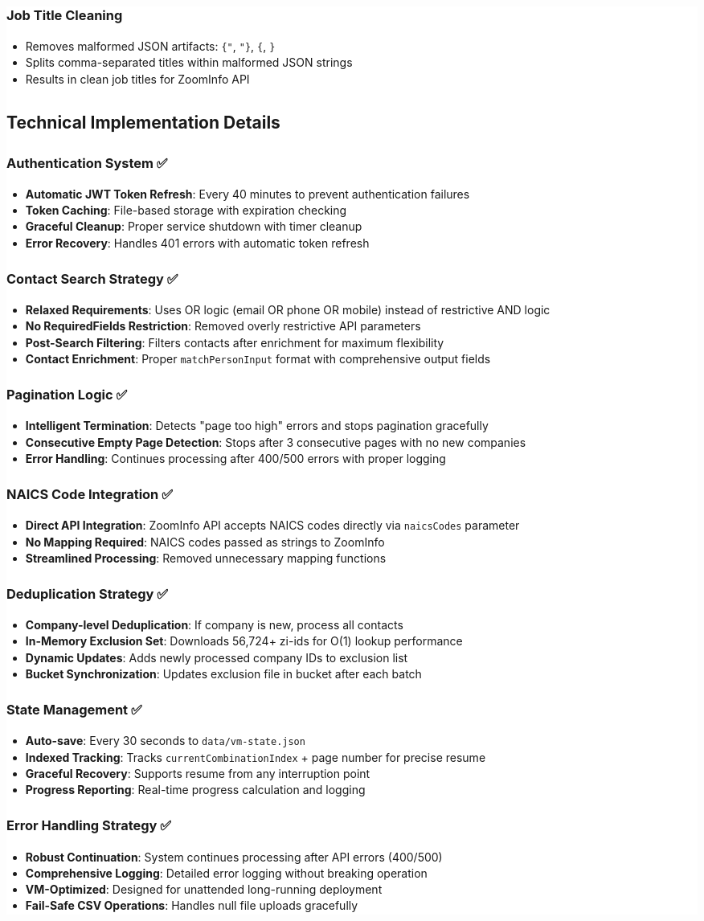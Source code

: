 ### Job Title Cleaning
- Removes malformed JSON artifacts: `{"`, `"}`, `{`, `}`
- Splits comma-separated titles within malformed JSON strings
- Results in clean job titles for ZoomInfo API

## Technical Implementation Details

### Authentication System ✅
- **Automatic JWT Token Refresh**: Every 40 minutes to prevent authentication failures
- **Token Caching**: File-based storage with expiration checking
- **Graceful Cleanup**: Proper service shutdown with timer cleanup
- **Error Recovery**: Handles 401 errors with automatic token refresh

### Contact Search Strategy ✅
- **Relaxed Requirements**: Uses OR logic (email OR phone OR mobile) instead of restrictive AND logic
- **No RequiredFields Restriction**: Removed overly restrictive API parameters  
- **Post-Search Filtering**: Filters contacts after enrichment for maximum flexibility
- **Contact Enrichment**: Proper `matchPersonInput` format with comprehensive output fields

### Pagination Logic ✅
- **Intelligent Termination**: Detects "page too high" errors and stops pagination gracefully
- **Consecutive Empty Page Detection**: Stops after 3 consecutive pages with no new companies
- **Error Handling**: Continues processing after 400/500 errors with proper logging

### NAICS Code Integration ✅
- **Direct API Integration**: ZoomInfo API accepts NAICS codes directly via `naicsCodes` parameter
- **No Mapping Required**: NAICS codes passed as strings to ZoomInfo
- **Streamlined Processing**: Removed unnecessary mapping functions

### Deduplication Strategy ✅
- **Company-level Deduplication**: If company is new, process all contacts
- **In-Memory Exclusion Set**: Downloads 56,724+ zi-ids for O(1) lookup performance
- **Dynamic Updates**: Adds newly processed company IDs to exclusion list
- **Bucket Synchronization**: Updates exclusion file in bucket after each batch

### State Management ✅
- **Auto-save**: Every 30 seconds to `data/vm-state.json`
- **Indexed Tracking**: Tracks `currentCombinationIndex` + page number for precise resume
- **Graceful Recovery**: Supports resume from any interruption point
- **Progress Reporting**: Real-time progress calculation and logging

### Error Handling Strategy ✅
- **Robust Continuation**: System continues processing after API errors (400/500)
- **Comprehensive Logging**: Detailed error logging without breaking operation
- **VM-Optimized**: Designed for unattended long-running deployment
- **Fail-Safe CSV Operations**: Handles null file uploads gracefully

